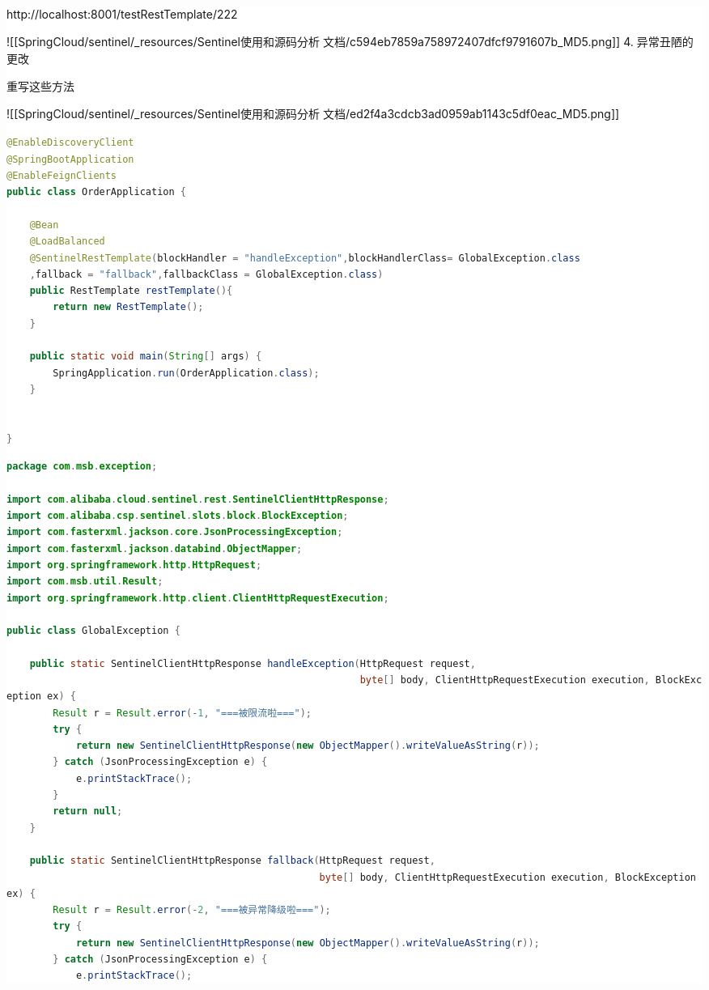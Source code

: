    http://localhost:8001/testRestTemplate/222

   ![[SpringCloud/sentinel/_resources/Sentinel使用和源码分析 文档/c594eb7859a758972407dfcf9791607b_MD5.png]]
4. 异常丑陋的更改

   重写这些方法

   ![[SpringCloud/sentinel/_resources/Sentinel使用和源码分析 文档/ed2f4a3cdcb3ad0959ab1143c5df0eac_MD5.png]]

   ```java
   @EnableDiscoveryClient
   @SpringBootApplication
   @EnableFeignClients
   public class OrderApplication {

       @Bean
       @LoadBalanced
       @SentinelRestTemplate(blockHandler = "handleException",blockHandlerClass= GlobalException.class
       ,fallback = "fallback",fallbackClass = GlobalException.class)
       public RestTemplate restTemplate(){
           return new RestTemplate();
       }

       public static void main(String[] args) {
           SpringApplication.run(OrderApplication.class);
       }


   }
   ```

   ```java
   package com.msb.exception;

   import com.alibaba.cloud.sentinel.rest.SentinelClientHttpResponse;
   import com.alibaba.csp.sentinel.slots.block.BlockException;
   import com.fasterxml.jackson.core.JsonProcessingException;
   import com.fasterxml.jackson.databind.ObjectMapper;
   import org.springframework.http.HttpRequest;
   import com.msb.util.Result;
   import org.springframework.http.client.ClientHttpRequestExecution;

   public class GlobalException {

       public static SentinelClientHttpResponse handleException(HttpRequest request,
                                                                byte[] body, ClientHttpRequestExecution execution, BlockException ex) {
           Result r = Result.error(-1, "===被限流啦===");
           try {
               return new SentinelClientHttpResponse(new ObjectMapper().writeValueAsString(r));
           } catch (JsonProcessingException e) {
               e.printStackTrace();
           }
           return null;
       }

       public static SentinelClientHttpResponse fallback(HttpRequest request,
                                                         byte[] body, ClientHttpRequestExecution execution, BlockException ex) {
           Result r = Result.error(-2, "===被异常降级啦===");
           try {
               return new SentinelClientHttpResponse(new ObjectMapper().writeValueAsString(r));
           } catch (JsonProcessingException e) {
               e.printStackTrace();
   ```